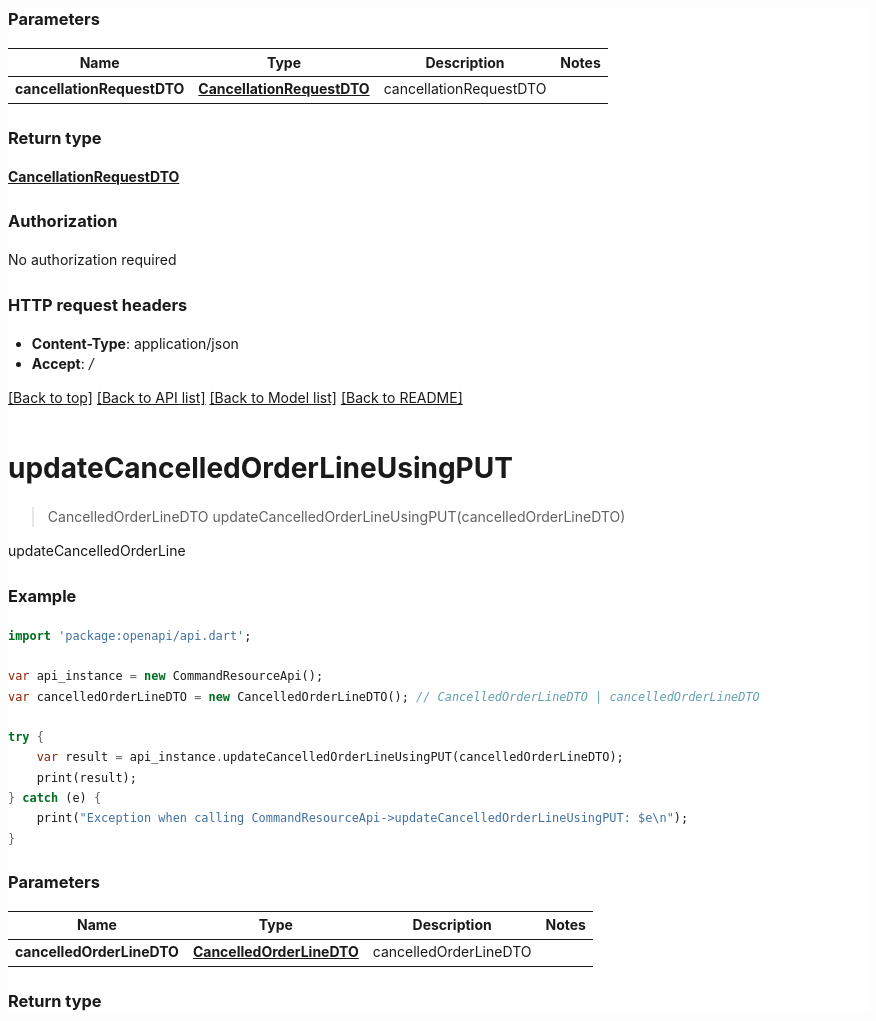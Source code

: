 ### Parameters

Name | Type | Description  | Notes
------------- | ------------- | ------------- | -------------
 **cancellationRequestDTO** | [**CancellationRequestDTO**](CancellationRequestDTO.md)| cancellationRequestDTO | 

### Return type

[**CancellationRequestDTO**](CancellationRequestDTO.md)

### Authorization

No authorization required

### HTTP request headers

 - **Content-Type**: application/json
 - **Accept**: */*

[[Back to top]](#) [[Back to API list]](../README.md#documentation-for-api-endpoints) [[Back to Model list]](../README.md#documentation-for-models) [[Back to README]](../README.md)

# **updateCancelledOrderLineUsingPUT**
> CancelledOrderLineDTO updateCancelledOrderLineUsingPUT(cancelledOrderLineDTO)

updateCancelledOrderLine

### Example 
```dart
import 'package:openapi/api.dart';

var api_instance = new CommandResourceApi();
var cancelledOrderLineDTO = new CancelledOrderLineDTO(); // CancelledOrderLineDTO | cancelledOrderLineDTO

try { 
    var result = api_instance.updateCancelledOrderLineUsingPUT(cancelledOrderLineDTO);
    print(result);
} catch (e) {
    print("Exception when calling CommandResourceApi->updateCancelledOrderLineUsingPUT: $e\n");
}
```

### Parameters

Name | Type | Description  | Notes
------------- | ------------- | ------------- | -------------
 **cancelledOrderLineDTO** | [**CancelledOrderLineDTO**](CancelledOrderLineDTO.md)| cancelledOrderLineDTO | 

### Return type
